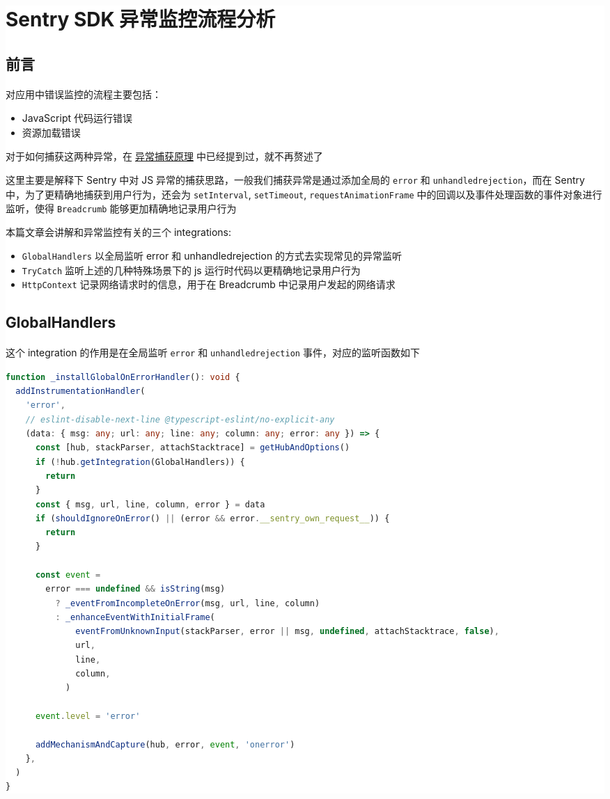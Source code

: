 # Sentry SDK 异常监控流程分析

## 前言

对应用中错误监控的流程主要包括：

- JavaScript 代码运行错误
- 资源加载错误

对于如何捕获这两种异常，在 [异常捕获原理](../../error-monitor/) 中已经提到过，就不再赘述了

这里主要是解释下 Sentry 中对 JS 异常的捕获思路，一般我们捕获异常是通过添加全局的 `error` 和 `unhandledrejection`，而在 Sentry 中，为了更精确地捕获到用户行为，还会为 `setInterval`, `setTimeout`, `requestAnimationFrame` 中的回调以及事件处理函数的事件对象进行监听，使得 `Breadcrumb` 能够更加精确地记录用户行为

本篇文章会讲解和异常监控有关的三个 integrations:

- `GlobalHandlers` 以全局监听 error 和 unhandledrejection 的方式去实现常见的异常监听
- `TryCatch` 监听上述的几种特殊场景下的 js 运行时代码以更精确地记录用户行为
- `HttpContext` 记录网络请求时的信息，用于在 Breadcrumb 中记录用户发起的网络请求

## GlobalHandlers

这个 integration 的作用是在全局监听 `error` 和 `unhandledrejection` 事件，对应的监听函数如下

```ts
function _installGlobalOnErrorHandler(): void {
  addInstrumentationHandler(
    'error',
    // eslint-disable-next-line @typescript-eslint/no-explicit-any
    (data: { msg: any; url: any; line: any; column: any; error: any }) => {
      const [hub, stackParser, attachStacktrace] = getHubAndOptions()
      if (!hub.getIntegration(GlobalHandlers)) {
        return
      }
      const { msg, url, line, column, error } = data
      if (shouldIgnoreOnError() || (error && error.__sentry_own_request__)) {
        return
      }

      const event =
        error === undefined && isString(msg)
          ? _eventFromIncompleteOnError(msg, url, line, column)
          : _enhanceEventWithInitialFrame(
              eventFromUnknownInput(stackParser, error || msg, undefined, attachStacktrace, false),
              url,
              line,
              column,
            )

      event.level = 'error'

      addMechanismAndCapture(hub, error, event, 'onerror')
    },
  )
}
```
